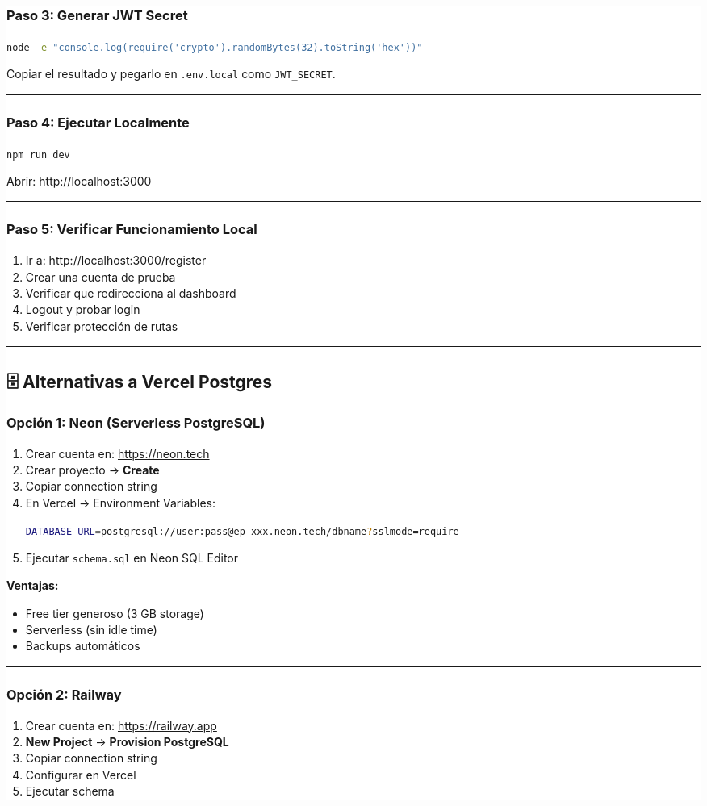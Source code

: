 ### **Paso 3: Generar JWT Secret**

```bash
node -e "console.log(require('crypto').randomBytes(32).toString('hex'))"
```

Copiar el resultado y pegarlo en `.env.local` como `JWT_SECRET`.

---

### **Paso 4: Ejecutar Localmente**

```bash
npm run dev
```

Abrir: http://localhost:3000

---

### **Paso 5: Verificar Funcionamiento Local**

1. Ir a: http://localhost:3000/register
2. Crear una cuenta de prueba
3. Verificar que redirecciona al dashboard
4. Logout y probar login
5. Verificar protección de rutas

---

## 🗄️ Alternativas a Vercel Postgres

### **Opción 1: Neon (Serverless PostgreSQL)**

1. Crear cuenta en: https://neon.tech
2. Crear proyecto → **Create**
3. Copiar connection string
4. En Vercel → Environment Variables:
   ```bash
   DATABASE_URL=postgresql://user:pass@ep-xxx.neon.tech/dbname?sslmode=require
   ```
5. Ejecutar `schema.sql` en Neon SQL Editor

**Ventajas:**

- Free tier generoso (3 GB storage)
- Serverless (sin idle time)
- Backups automáticos

---

### **Opción 2: Railway**

1. Crear cuenta en: https://railway.app
2. **New Project** → **Provision PostgreSQL**
3. Copiar connection string
4. Configurar en Vercel
5. Ejecutar schema

